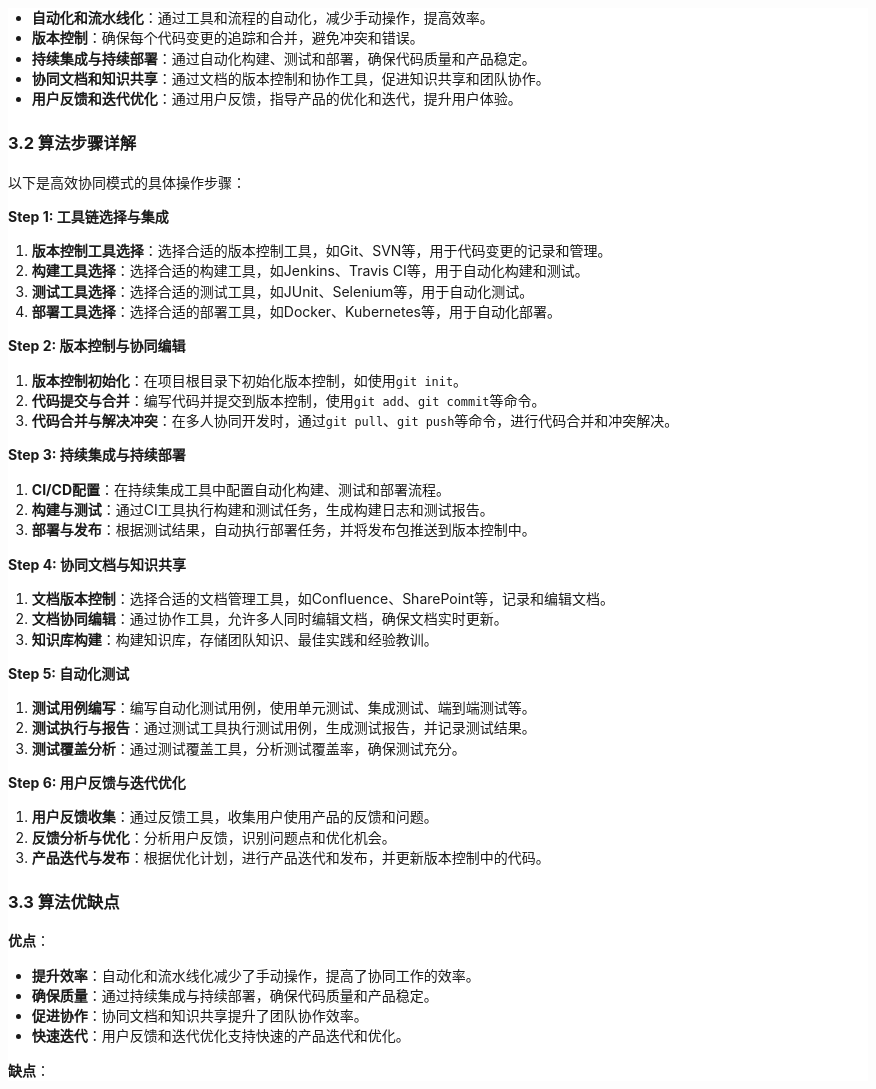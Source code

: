 - **自动化和流水线化**：通过工具和流程的自动化，减少手动操作，提高效率。
- **版本控制**：确保每个代码变更的追踪和合并，避免冲突和错误。
- **持续集成与持续部署**：通过自动化构建、测试和部署，确保代码质量和产品稳定。
- **协同文档和知识共享**：通过文档的版本控制和协作工具，促进知识共享和团队协作。
- **用户反馈和迭代优化**：通过用户反馈，指导产品的优化和迭代，提升用户体验。

### 3.2 算法步骤详解

以下是高效协同模式的具体操作步骤：

**Step 1: 工具链选择与集成**

1. **版本控制工具选择**：选择合适的版本控制工具，如Git、SVN等，用于代码变更的记录和管理。
2. **构建工具选择**：选择合适的构建工具，如Jenkins、Travis CI等，用于自动化构建和测试。
3. **测试工具选择**：选择合适的测试工具，如JUnit、Selenium等，用于自动化测试。
4. **部署工具选择**：选择合适的部署工具，如Docker、Kubernetes等，用于自动化部署。

**Step 2: 版本控制与协同编辑**

1. **版本控制初始化**：在项目根目录下初始化版本控制，如使用`git init`。
2. **代码提交与合并**：编写代码并提交到版本控制，使用`git add`、`git commit`等命令。
3. **代码合并与解决冲突**：在多人协同开发时，通过`git pull`、`git push`等命令，进行代码合并和冲突解决。

**Step 3: 持续集成与持续部署**

1. **CI/CD配置**：在持续集成工具中配置自动化构建、测试和部署流程。
2. **构建与测试**：通过CI工具执行构建和测试任务，生成构建日志和测试报告。
3. **部署与发布**：根据测试结果，自动执行部署任务，并将发布包推送到版本控制中。

**Step 4: 协同文档与知识共享**

1. **文档版本控制**：选择合适的文档管理工具，如Confluence、SharePoint等，记录和编辑文档。
2. **文档协同编辑**：通过协作工具，允许多人同时编辑文档，确保文档实时更新。
3. **知识库构建**：构建知识库，存储团队知识、最佳实践和经验教训。

**Step 5: 自动化测试**

1. **测试用例编写**：编写自动化测试用例，使用单元测试、集成测试、端到端测试等。
2. **测试执行与报告**：通过测试工具执行测试用例，生成测试报告，并记录测试结果。
3. **测试覆盖分析**：通过测试覆盖工具，分析测试覆盖率，确保测试充分。

**Step 6: 用户反馈与迭代优化**

1. **用户反馈收集**：通过反馈工具，收集用户使用产品的反馈和问题。
2. **反馈分析与优化**：分析用户反馈，识别问题点和优化机会。
3. **产品迭代与发布**：根据优化计划，进行产品迭代和发布，并更新版本控制中的代码。

### 3.3 算法优缺点

**优点**：

- **提升效率**：自动化和流水线化减少了手动操作，提高了协同工作的效率。
- **确保质量**：通过持续集成与持续部署，确保代码质量和产品稳定。
- **促进协作**：协同文档和知识共享提升了团队协作效率。
- **快速迭代**：用户反馈和迭代优化支持快速的产品迭代和优化。

**缺点**：
